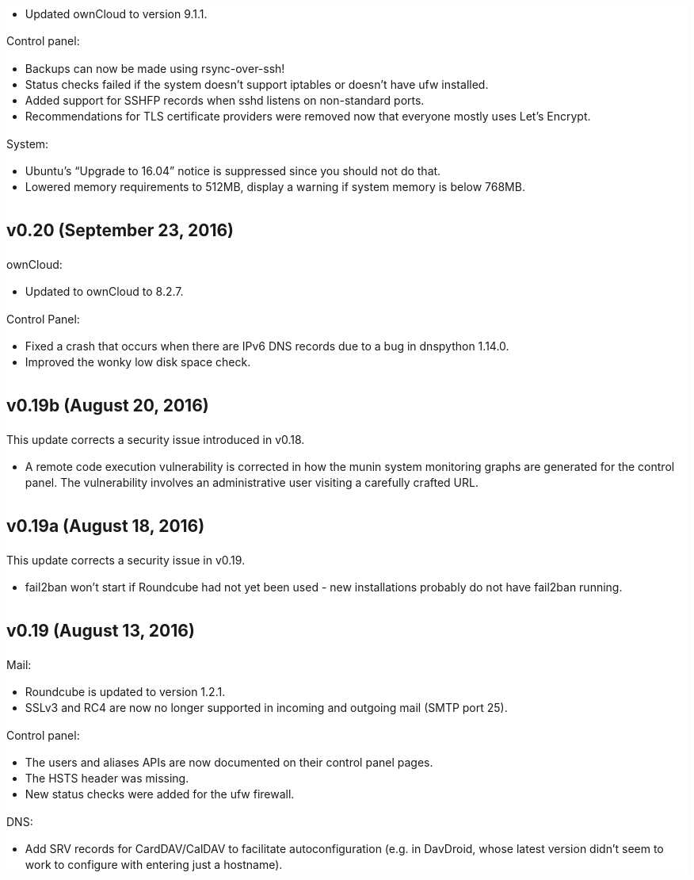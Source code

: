 -   Updated ownCloud to version 9.1.1.

Control panel:

-   Backups can now be made using rsync-over-ssh!
-   Status checks failed if the system doesn’t support iptables or doesn’t have ufw installed.
-   Added support for SSHFP records when sshd listens on non-standard ports.
-   Recommendations for TLS certificate providers were removed now that everyone mostly uses Let’s Encrypt.

System:

-   Ubuntu’s “Upgrade to 16.04” notice is suppressed since you should not do that.
-   Lowered memory requirements to 512MB, display a warning if system memory is below 768MB.

## v0.20 (September 23, 2016)

ownCloud:

-   Updated to ownCloud to 8.2.7.

Control Panel:

-   Fixed a crash that occurs when there are IPv6 DNS records due to a bug in dnspython 1.14.0.
-   Improved the wonky low disk space check.

## v0.19b (August 20, 2016)

This update corrects a security issue introduced in v0.18.

-   A remote code execution vulnerability is corrected in how the munin system monitoring graphs are generated for the control panel. The vulnerability involves an administrative user visiting a carefully crafted URL.

## v0.19a (August 18, 2016)

This update corrects a security issue in v0.19.

-   fail2ban won’t start if Roundcube had not yet been used - new installations probably do not have fail2ban running.

## v0.19 (August 13, 2016)

Mail:

-   Roundcube is updated to version 1.2.1.
-   SSLv3 and RC4 are now no longer supported in incoming and outgoing mail (SMTP port 25).

Control panel:

-   The users and aliases APIs are now documented on their control panel pages.
-   The HSTS header was missing.
-   New status checks were added for the ufw firewall.

DNS:

-   Add SRV records for CardDAV/CalDAV to facilitate autoconfiguration (e.g. in DavDroid, whose latest version didn’t seem to work to configure with entering just a hostname).
